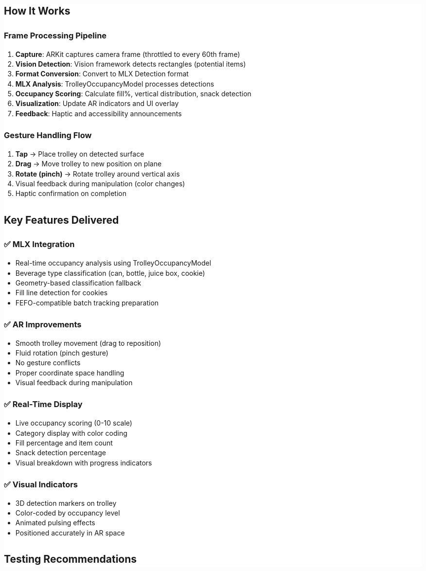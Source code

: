 ## How It Works

### Frame Processing Pipeline
1. **Capture**: ARKit captures camera frame (throttled to every 60th frame)
2. **Vision Detection**: Vision framework detects rectangles (potential items)
3. **Format Conversion**: Convert to MLX Detection format
4. **MLX Analysis**: TrolleyOccupancyModel processes detections
5. **Occupancy Scoring**: Calculate fill%, vertical distribution, snack detection
6. **Visualization**: Update AR indicators and UI overlay
7. **Feedback**: Haptic and accessibility announcements

### Gesture Handling Flow
1. **Tap** → Place trolley on detected surface
2. **Drag** → Move trolley to new position on plane
3. **Rotate (pinch)** → Rotate trolley around vertical axis
4. Visual feedback during manipulation (color changes)
5. Haptic confirmation on completion

## Key Features Delivered

### ✅ MLX Integration
- Real-time occupancy analysis using TrolleyOccupancyModel
- Beverage type classification (can, bottle, juice box, cookie)
- Geometry-based classification fallback
- Fill line detection for cookies
- FEFO-compatible batch tracking preparation

### ✅ AR Improvements
- Smooth trolley movement (drag to reposition)
- Fluid rotation (pinch gesture)
- No gesture conflicts
- Proper coordinate space handling
- Visual feedback during manipulation

### ✅ Real-Time Display
- Live occupancy scoring (0-10 scale)
- Category display with color coding
- Fill percentage and item count
- Snack detection percentage
- Visual breakdown with progress indicators

### ✅ Visual Indicators
- 3D detection markers on trolley
- Color-coded by occupancy level
- Animated pulsing effects
- Positioned accurately in AR space

## Testing Recommendations
